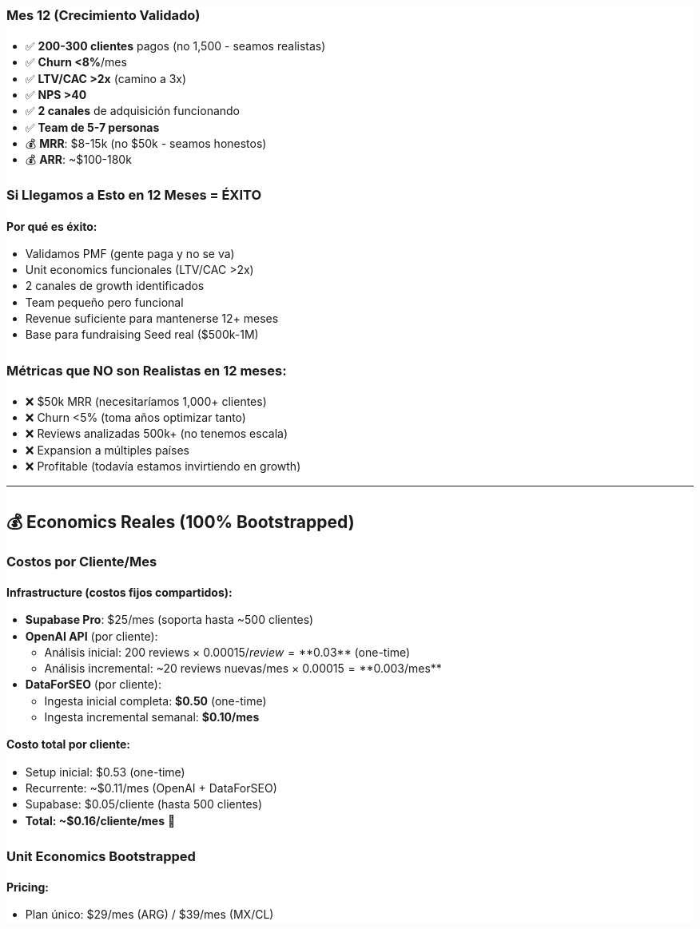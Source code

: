 ### Mes 12 (Crecimiento Validado)
- ✅ **200-300 clientes** pagos (no 1,500 - seamos realistas)
- ✅ **Churn <8%**/mes
- ✅ **LTV/CAC >2x** (camino a 3x)
- ✅ **NPS >40**
- ✅ **2 canales** de adquisición funcionando
- ✅ **Team de 5-7 personas**
- 💰 **MRR**: $8-15k (no $50k - seamos honestos)
- 💰 **ARR**: ~$100-180k

### Si Llegamos a Esto en 12 Meses = ÉXITO
**Por qué es éxito:**
- Validamos PMF (gente paga y no se va)
- Unit economics funcionales (LTV/CAC >2x)
- 2 canales de growth identificados
- Team pequeño pero funcional
- Revenue suficiente para mantenerse 12+ meses
- Base para fundraising Seed real ($500k-1M)

### Métricas que NO son Realistas en 12 meses:
- ❌ $50k MRR (necesitaríamos 1,000+ clientes)
- ❌ Churn <5% (toma años optimizar tanto)
- ❌ Reviews analizadas 500k+ (no tenemos escala)
- ❌ Expansion a múltiples países
- ❌ Profitable (todavía estamos invirtiendo en growth)

---

## 💰 Economics Reales (100% Bootstrapped)

### Costos por Cliente/Mes

**Infrastructure (costos fijos compartidos):**
- **Supabase Pro**: $25/mes (soporta hasta ~500 clientes)
- **OpenAI API** (por cliente):
  - Análisis inicial: 200 reviews × $0.00015/review = **$0.03** (one-time)
  - Análisis incremental: ~20 reviews nuevas/mes × $0.00015 = **$0.003/mes**
- **DataForSEO** (por cliente):
  - Ingesta inicial completa: **$0.50** (one-time)
  - Ingesta incremental semanal: **$0.10/mes**

**Costo total por cliente:**
- Setup inicial: $0.53 (one-time)
- Recurrente: ~$0.11/mes (OpenAI + DataForSEO)
- Supabase: $0.05/cliente (hasta 500 clientes)
- **Total: ~$0.16/cliente/mes** 🎯

### Unit Economics Bootstrapped

**Pricing:**
- Plan único: $29/mes (ARG) / $39/mes (MX/CL)
